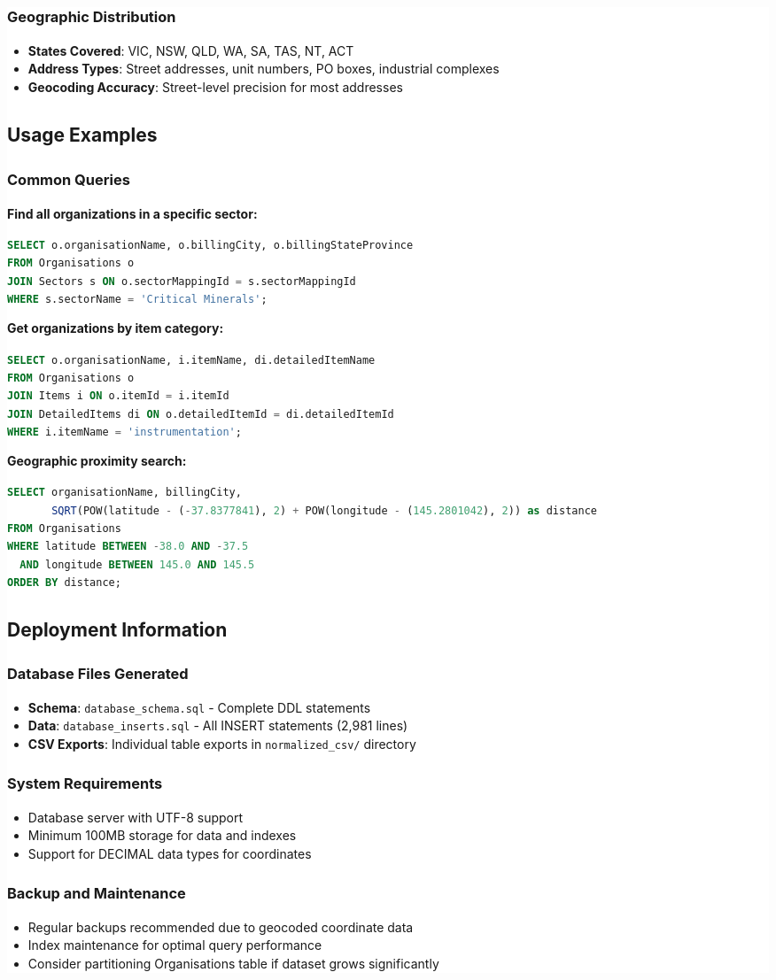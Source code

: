 ### Geographic Distribution
- **States Covered**: VIC, NSW, QLD, WA, SA, TAS, NT, ACT
- **Address Types**: Street addresses, unit numbers, PO boxes, industrial complexes
- **Geocoding Accuracy**: Street-level precision for most addresses

## Usage Examples

### Common Queries

**Find all organizations in a specific sector:**
```sql
SELECT o.organisationName, o.billingCity, o.billingStateProvince
FROM Organisations o
JOIN Sectors s ON o.sectorMappingId = s.sectorMappingId
WHERE s.sectorName = 'Critical Minerals';
```

**Get organizations by item category:**
```sql
SELECT o.organisationName, i.itemName, di.detailedItemName
FROM Organisations o
JOIN Items i ON o.itemId = i.itemId
JOIN DetailedItems di ON o.detailedItemId = di.detailedItemId
WHERE i.itemName = 'instrumentation';
```

**Geographic proximity search:**
```sql
SELECT organisationName, billingCity, 
       SQRT(POW(latitude - (-37.8377841), 2) + POW(longitude - (145.2801042), 2)) as distance
FROM Organisations
WHERE latitude BETWEEN -38.0 AND -37.5
  AND longitude BETWEEN 145.0 AND 145.5
ORDER BY distance;
```

## Deployment Information

### Database Files Generated
- **Schema**: `database_schema.sql` - Complete DDL statements
- **Data**: `database_inserts.sql` - All INSERT statements (2,981 lines)
- **CSV Exports**: Individual table exports in `normalized_csv/` directory

### System Requirements
- Database server with UTF-8 support
- Minimum 100MB storage for data and indexes
- Support for DECIMAL data types for coordinates

### Backup and Maintenance
- Regular backups recommended due to geocoded coordinate data
- Index maintenance for optimal query performance
- Consider partitioning Organisations table if dataset grows significantly
